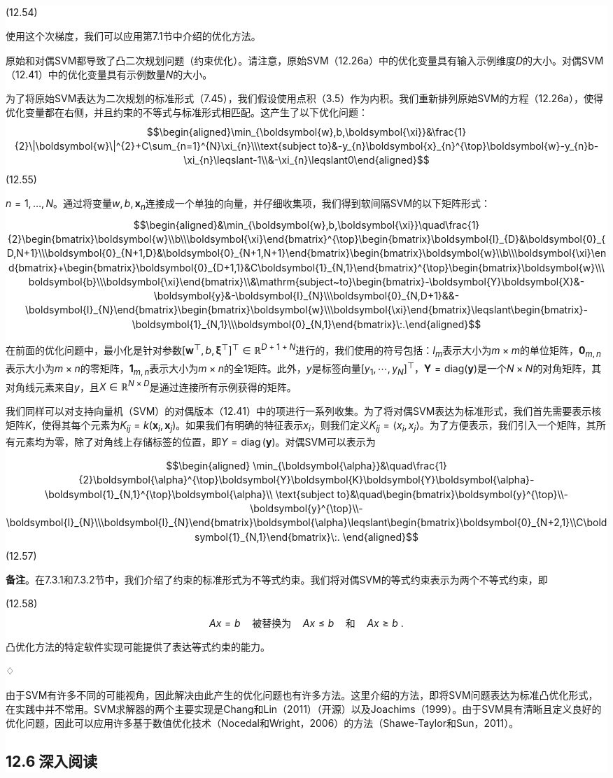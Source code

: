 (12.54)

使用这个次梯度，我们可以应用第7.1节中介绍的优化方法。

原始和对偶SVM都导致了凸二次规划问题（约束优化）。请注意，原始SVM（12.26a）中的优化变量具有输入示例维度$D$的大小。对偶SVM（12.41）中的优化变量具有示例数量$N$的大小。

为了将原始SVM表达为二次规划的标准形式（7.45），我们假设使用点积（3.5）作为内积。我们重新排列原始SVM的方程（12.26a），使得优化变量都在右侧，并且约束的不等式与标准形式相匹配。这产生了以下优化问题：
$$\begin{aligned}\min_{\boldsymbol{w},b,\boldsymbol{\xi}}&\frac{1}{2}\|\boldsymbol{w}\|^{2}+C\sum_{n=1}^{N}\xi_{n}\\\text{subject to}&-y_{n}\boldsymbol{x}_{n}^{\top}\boldsymbol{w}-y_{n}b-\xi_{n}\leqslant-1\\&-\xi_{n}\leqslant0\end{aligned}$$
(12.55)

$n=1,\ldots,N$。通过将变量$w,b,\boldsymbol{x}_n$连接成一个单独的向量，并仔细收集项，我们得到软间隔SVM的以下矩阵形式：
$$\begin{aligned}&\min_{\boldsymbol{w},b,\boldsymbol{\xi}}\quad\frac{1}{2}\begin{bmatrix}\boldsymbol{w}\\b\\\boldsymbol{\xi}\end{bmatrix}^{\top}\begin{bmatrix}\boldsymbol{I}_{D}&\boldsymbol{0}_{D,N+1}\\\boldsymbol{0}_{N+1,D}&\boldsymbol{0}_{N+1,N+1}\end{bmatrix}\begin{bmatrix}\boldsymbol{w}\\b\\\boldsymbol{\xi}\end{bmatrix}+\begin{bmatrix}\boldsymbol{0}_{D+1,1}&C\boldsymbol{1}_{N,1}\end{bmatrix}^{\top}\begin{bmatrix}\boldsymbol{w}\\\boldsymbol{b}\\\boldsymbol{\xi}\end{bmatrix}\\&\mathrm{subject~to}\begin{bmatrix}-\boldsymbol{Y}\boldsymbol{X}&-\boldsymbol{y}&-\boldsymbol{I}_{N}\\\boldsymbol{0}_{N,D+1}&&-\boldsymbol{I}_{N}\end{bmatrix}\begin{bmatrix}\boldsymbol{w}\\\boldsymbol{\xi}\end{bmatrix}\leqslant\begin{bmatrix}-\boldsymbol{1}_{N,1}\\\boldsymbol{0}_{N,1}\end{bmatrix}\:.\end{aligned}$$

在前面的优化问题中，最小化是针对参数$[\boldsymbol w^{\top},b,\boldsymbol{\xi}^{\top}]^{\top}\in\mathbb{R}^{D+1+N}$进行的，我们使用的符号包括：$I_m$表示大小为$m\times m$的单位矩阵，$\mathbf{0}_{m,n}$表示大小为$m\times n$的零矩阵，$\mathbf{1}_{m,n}$表示大小为$m\times n$的全1矩阵。此外，$y$是标签向量$[y_1,\cdots,y_N]^\top$，$\boldsymbol{Y}=\text{diag}(\boldsymbol y)$是一个$N\times N$的对角矩阵，其对角线元素来自$y$，且$X\in\mathbb{R}^{N\times D}$是通过连接所有示例获得的矩阵。

我们同样可以对支持向量机（SVM）的对偶版本（12.41）中的项进行一系列收集。为了将对偶SVM表达为标准形式，我们首先需要表示核矩阵$K$，使得其每个元素为$K_{ij} = k(\boldsymbol{x}_i,\boldsymbol{x}_j)$。如果我们有明确的特征表示$x_i$，则我们定义$K_{ij} = \langle x_i,x_j \rangle$。为了方便表示，我们引入一个矩阵，其所有元素均为零，除了对角线上存储标签的位置，即$Y = \operatorname{diag}(\boldsymbol{y})$。对偶SVM可以表示为

$$\begin{aligned}
\min_{\boldsymbol{\alpha}}&\quad\frac{1}{2}\boldsymbol{\alpha}^{\top}\boldsymbol{Y}\boldsymbol{K}\boldsymbol{Y}\boldsymbol{\alpha}-\boldsymbol{1}_{N,1}^{\top}\boldsymbol{\alpha}\\
\text{subject to}&\quad\begin{bmatrix}\boldsymbol{y}^{\top}\\-\boldsymbol{y}^{\top}\\-\boldsymbol{I}_{N}\\\boldsymbol{I}_{N}\end{bmatrix}\boldsymbol{\alpha}\leqslant\begin{bmatrix}\boldsymbol{0}_{N+2,1}\\C\boldsymbol{1}_{N,1}\end{bmatrix}\:.
\end{aligned}$$
(12.57)

**备注**。在7.3.1和7.3.2节中，我们介绍了约束的标准形式为不等式约束。我们将对偶SVM的等式约束表示为两个不等式约束，即

(12.58)
$$Ax=b\quad\text{被替换为}\quad Ax\leqslant b\quad\text{和}\quad Ax\geqslant b\:.$$

凸优化方法的特定软件实现可能提供了表达等式约束的能力。

$\diamondsuit$

由于SVM有许多不同的可能视角，因此解决由此产生的优化问题也有许多方法。这里介绍的方法，即将SVM问题表达为标准凸优化形式，在实践中并不常用。SVM求解器的两个主要实现是Chang和Lin（2011）（开源）以及Joachims（1999）。由于SVM具有清晰且定义良好的优化问题，因此可以应用许多基于数值优化技术（Nocedal和Wright，2006）的方法（Shawe-Taylor和Sun，2011）。

## 12.6 深入阅读
